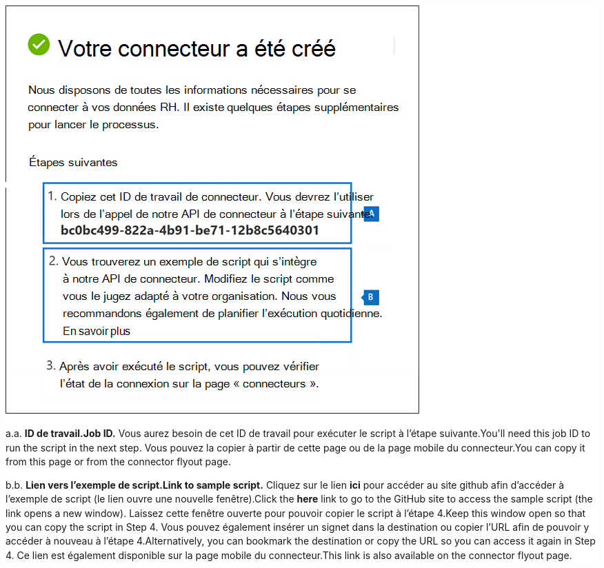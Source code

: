    ![Examiner la page avec l’ID de travail et le lien vers GitHub pour obtenir un exemple de script](../media/HRConnector_Confirmation.png)

   <span data-ttu-id="c392f-185">a.</span><span class="sxs-lookup"><span data-stu-id="c392f-185">a.</span></span> <span data-ttu-id="c392f-186">**ID de travail.**</span><span class="sxs-lookup"><span data-stu-id="c392f-186">**Job ID.**</span></span> <span data-ttu-id="c392f-187">Vous aurez besoin de cet ID de travail pour exécuter le script à l’étape suivante.</span><span class="sxs-lookup"><span data-stu-id="c392f-187">You'll need this job ID to run the script in the next step.</span></span> <span data-ttu-id="c392f-188">Vous pouvez la copier à partir de cette page ou de la page mobile du connecteur.</span><span class="sxs-lookup"><span data-stu-id="c392f-188">You can copy it from this page or from the connector flyout page.</span></span>
   
   <span data-ttu-id="c392f-189">b.</span><span class="sxs-lookup"><span data-stu-id="c392f-189">b.</span></span> <span data-ttu-id="c392f-190">**Lien vers l’exemple de script.**</span><span class="sxs-lookup"><span data-stu-id="c392f-190">**Link to sample script.**</span></span> <span data-ttu-id="c392f-191">Cliquez sur le lien **ici** pour accéder au site github afin d’accéder à l’exemple de script (le lien ouvre une nouvelle fenêtre).</span><span class="sxs-lookup"><span data-stu-id="c392f-191">Click the **here** link to go to the GitHub site to access the sample script (the link opens a new window).</span></span> <span data-ttu-id="c392f-192">Laissez cette fenêtre ouverte pour pouvoir copier le script à l’étape 4.</span><span class="sxs-lookup"><span data-stu-id="c392f-192">Keep this window open so that you can copy the script in Step 4.</span></span> <span data-ttu-id="c392f-193">Vous pouvez également insérer un signet dans la destination ou copier l’URL afin de pouvoir y accéder à nouveau à l’étape 4.</span><span class="sxs-lookup"><span data-stu-id="c392f-193">Alternatively, you can bookmark the destination or copy the URL so you can access it again in Step 4.</span></span> <span data-ttu-id="c392f-194">Ce lien est également disponible sur la page mobile du connecteur.</span><span class="sxs-lookup"><span data-stu-id="c392f-194">This link is also available on the connector flyout page.</span></span>
